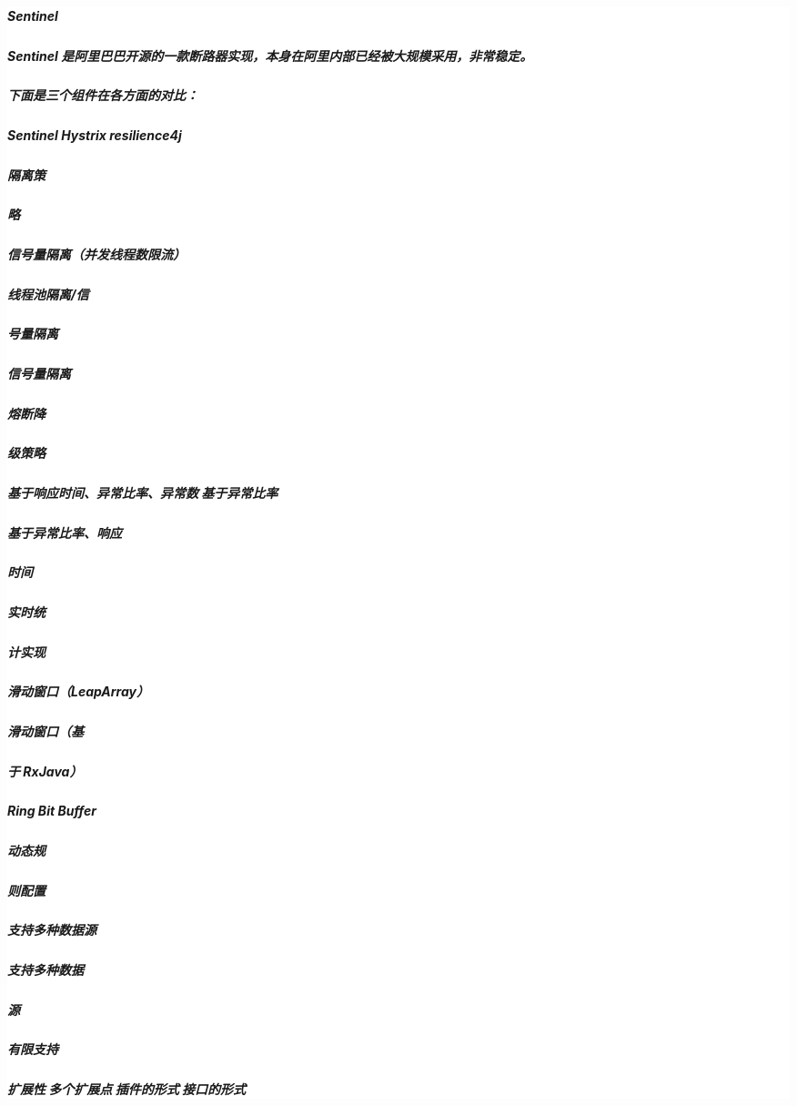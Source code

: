 ##### Sentinel

##### Sentinel 是阿里巴巴开源的一款断路器实现，本身在阿里内部已经被大规模采用，非常稳定。

##### 下面是三个组件在各方面的对比：


##### Sentinel Hystrix resilience4j

##### 隔离策

##### 略

##### 信号量隔离（并发线程数限流）

##### 线程池隔离/信

##### 号量隔离

##### 信号量隔离

##### 熔断降

##### 级策略

##### 基于响应时间、异常比率、异常数 基于异常比率

##### 基于异常比率、响应

##### 时间

##### 实时统

##### 计实现

##### 滑动窗口（LeapArray）

##### 滑动窗口（基

##### 于 RxJava）

##### Ring Bit Buffer

##### 动态规

##### 则配置

##### 支持多种数据源

##### 支持多种数据

##### 源

##### 有限支持

##### 扩展性 多个扩展点 插件的形式 接口的形式
